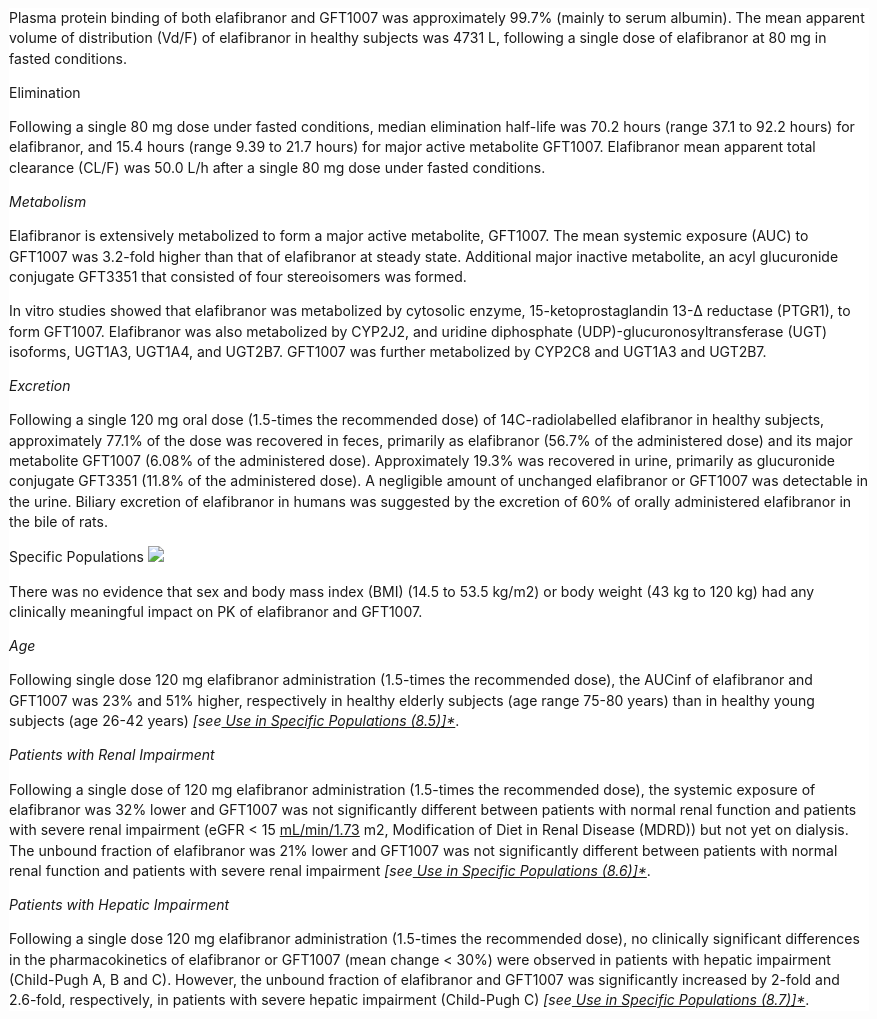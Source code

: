 Plasma protein binding of both elafibranor and GFT1007 was approximately 99.7% (mainly to serum albumin). The mean apparent volume of distribution (Vd/F) of elafibranor in healthy subjects was 4731 L, following a single dose of elafibranor at 80 mg in fasted conditions.  

Elimination 

Following a single 80 mg dose under fasted conditions, median elimination half-life was 70.2 hours (range 37.1 to 92.2 hours) for elafibranor, and 15.4 hours (range 9.39 to 21.7 hours) for major active metabolite GFT1007. Elafibranor mean apparent total clearance (CL/F) was 50.0 L/h after a single 80 mg dose under fasted conditions.  

*Metabolism* 

Elafibranor is extensively metabolized to form a major active metabolite, GFT1007. The mean systemic exposure (AUC) to GFT1007 was 3.2-fold higher than that of elafibranor at steady state. Additional major inactive metabolite, an acyl glucuronide conjugate GFT3351 that consisted of four stereoisomers was formed. 

In  vitro  studies  showed  that  elafibranor  was  metabolized  by  cytosolic  enzyme,  15-ketoprostaglandin  13-Δ reductase (PTGR1), to form GFT1007. Elafibranor was also metabolized by CYP2J2, and uridine diphosphate (UDP)-glucuronosyltransferase  (UGT)  isoforms,  UGT1A3,  UGT1A4,  and  UGT2B7.  GFT1007  was  further metabolized by CYP2C8 and UGT1A3 and UGT2B7. 

*Excretion* 

Following a single 120 mg oral dose (1.5-times the recommended dose) of 14C-radiolabelled elafibranor in healthy subjects, approximately 77.1% of the dose was recovered in feces, primarily as elafibranor (56.7% of the administered dose) and its major metabolite GFT1007 (6.08% of the administered dose). Approximately 19.3% was recovered in urine, primarily as glucuronide conjugate GFT3351 (11.8% of the administered dose). A negligible  amount  of  unchanged  elafibranor  or  GFT1007  was  detectable  in  the  urine.  Biliary excretion of elafibranor in humans was suggested by the excretion of 60% of orally administered elafibranor in the bile of rats. 

Specific Populations ![](Aspose.Words.aca83796-b90a-42a3-9a13-48d1cd2393ae.003.png)

There was no evidence that sex and body mass index (BMI) (14.5 to 53.5 kg/m2) or body weight (43 kg to 120 kg) had any clinically meaningful impact on PK of elafibranor and GFT1007.  

*Age* 

Following single dose 120 mg elafibranor administration (1.5-times the recommended dose), the AUCinf  of elafibranor and GFT1007 was 23% and 51% higher, respectively in healthy elderly subjects (age range 75-80 years) than in healthy young subjects (age 26-42 years) *[see[ Use in Specific Populations (8.5)\]*](#_page7_x34.00_y613.00)*. 

*Patients with Renal Impairment* 

Following a single dose of 120 mg elafibranor administration (1.5-times the recommended dose), the systemic exposure of elafibranor was 32% lower and GFT1007 was not significantly different between patients with normal renal function and patients with severe renal impairment (eGFR < 15 [mL/min/1.73](https://mL/min/1.73) m2, Modification of Diet in Renal Disease (MDRD)) but not yet on dialysis. The unbound fraction of elafibranor was 21% lower and GFT1007 was not significantly different between patients with normal renal function and patients with severe renal impairment *[see[ Use in Specific Populations (8.6)\]*](#_page8_x34.00_y91.00)*. 

*Patients with Hepatic Impairment* 

Following a single dose 120 mg elafibranor administration (1.5-times the recommended dose), no clinically significant differences in the pharmacokinetics of elafibranor or GFT1007 (mean change < 30%) were observed in patients with hepatic impairment (Child-Pugh A, B and C).  However, the unbound fraction of elafibranor and GFT1007  was  significantly  increased  by  2-fold  and  2.6-fold,  respectively,  in  patients  with  severe  hepatic impairment (Child-Pugh C) *[see[ Use in Specific Populations (8.7)\]*](#_page8_x34.00_y166.00)*. 
